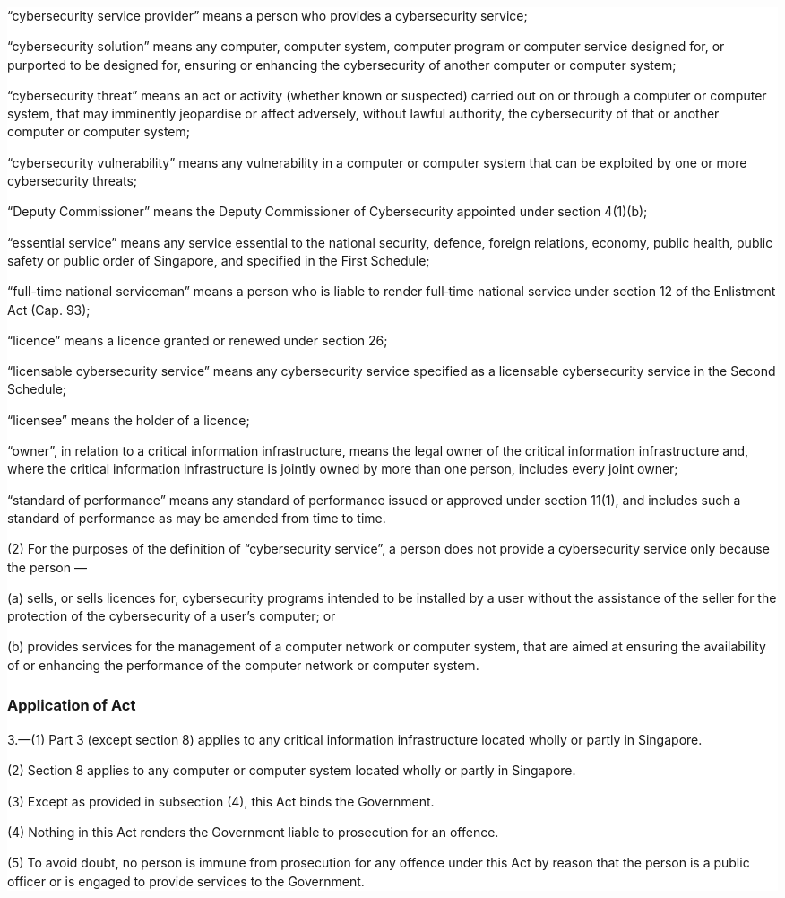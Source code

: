 “cybersecurity service provider” means a person who provides a cybersecurity service;

“cybersecurity solution” means any computer, computer system, computer program or computer service designed for, or purported to be designed for, ensuring or enhancing the cybersecurity of another computer or computer system;

“cybersecurity threat” means an act or activity (whether known or suspected) carried out on or through a computer or computer system, that may imminently jeopardise or affect adversely, without lawful authority, the cybersecurity of that or another computer or computer system;

“cybersecurity vulnerability” means any vulnerability in a computer or computer system that can be exploited by one or more cybersecurity threats;

“Deputy Commissioner” means the Deputy Commissioner of Cybersecurity appointed under section 4(1)(b);

“essential service” means any service essential to the national security, defence, foreign relations, economy, public health, public safety or public order of Singapore, and specified in the First Schedule;

“full-time national serviceman” means a person who is liable to render full‑time national service under section 12 of the Enlistment Act (Cap. 93);

“licence” means a licence granted or renewed under section 26;

“licensable cybersecurity service” means any cybersecurity service specified as a licensable cybersecurity service in the Second Schedule;

“licensee” means the holder of a licence;

“owner”, in relation to a critical information infrastructure, means the legal owner of the critical information infrastructure and, where the critical information infrastructure is jointly owned by more than one person, includes every joint owner;

“standard of performance” means any standard of performance issued or approved under section 11(1), and includes such a standard of performance as may be amended from time to time.

(2) For the purposes of the definition of “cybersecurity service”, a person does not provide a cybersecurity service only because the person —

(a) sells, or sells licences for, cybersecurity programs intended to be installed by a user without the assistance of the seller for the protection of the cybersecurity of a user’s computer; or

(b) provides services for the management of a computer network or computer system, that are aimed at ensuring the availability of or enhancing the performance of the computer network or computer system.

### Application of Act

3\.—(1) Part 3 (except section 8) applies to any critical information infrastructure located wholly or partly in Singapore.

(2) Section 8 applies to any computer or computer system located wholly or partly in Singapore.

(3) Except as provided in subsection (4), this Act binds the Government.

(4) Nothing in this Act renders the Government liable to prosecution for an offence.

(5) To avoid doubt, no person is immune from prosecution for any offence under this Act by reason that the person is a public officer or is engaged to provide services to the Government.
